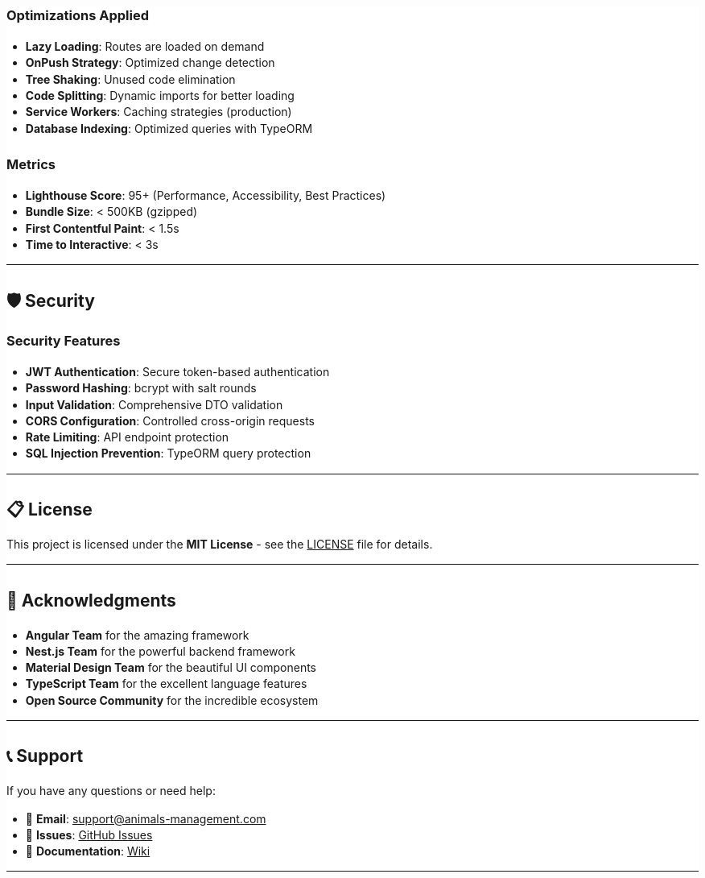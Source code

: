 ### Optimizations Applied
- **Lazy Loading**: Routes are loaded on demand
- **OnPush Strategy**: Optimized change detection
- **Tree Shaking**: Unused code elimination
- **Code Splitting**: Dynamic imports for better loading
- **Service Workers**: Caching strategies (production)
- **Database Indexing**: Optimized queries with TypeORM

### Metrics
- **Lighthouse Score**: 95+ (Performance, Accessibility, Best Practices)
- **Bundle Size**: < 500KB (gzipped)
- **First Contentful Paint**: < 1.5s
- **Time to Interactive**: < 3s

---

## 🛡️ Security

### Security Features
- **JWT Authentication**: Secure token-based authentication
- **Password Hashing**: bcrypt with salt rounds
- **Input Validation**: Comprehensive DTO validation
- **CORS Configuration**: Controlled cross-origin requests
- **Rate Limiting**: API endpoint protection
- **SQL Injection Prevention**: TypeORM query protection

---

## 📋 License

This project is licensed under the **MIT License** - see the [LICENSE](LICENSE) file for details.

---

## 🙏 Acknowledgments

- **Angular Team** for the amazing framework
- **Nest.js Team** for the powerful backend framework
- **Material Design Team** for the beautiful UI components
- **TypeScript Team** for the excellent language features
- **Open Source Community** for the incredible ecosystem

---

## 📞 Support

If you have any questions or need help:

- 📧 **Email**: support@animals-management.com
- 💬 **Issues**: [GitHub Issues](https://github.com/yourusername/animals-management-system/issues)
- 📖 **Documentation**: [Wiki](https://github.com/yourusername/animals-management-system/wiki)

---